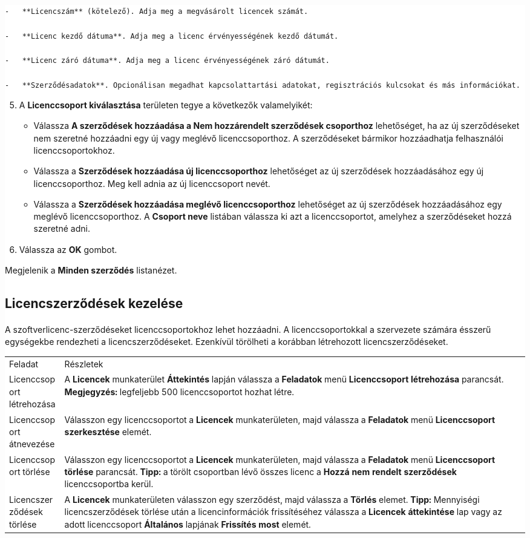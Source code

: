     -   **Licencszám** (kötelező). Adja meg a megvásárolt licencek számát.

    -   **Licenc kezdő dátuma**. Adja meg a licenc érvényességének kezdő dátumát.

    -   **Licenc záró dátuma**. Adja meg a licenc érvényességének záró dátumát.

    -   **Szerződésadatok**. Opcionálisan megadhat kapcsolattartási adatokat, regisztrációs kulcsokat és más információkat.

5.  A **Licenccsoport kiválasztása** területen tegye a következők valamelyikét:

    -   Válassza **A szerződések hozzáadása a Nem hozzárendelt szerződések csoporthoz** lehetőséget, ha az új szerződéseket nem szeretné hozzáadni egy új vagy meglévő licenccsoporthoz. A szerződéseket bármikor hozzáadhatja felhasználói licenccsoportokhoz.

    -   Válassza a **Szerződések hozzáadása új licenccsoporthoz** lehetőséget az új szerződések hozzáadásához egy új licenccsoporthoz. Meg kell adnia az új licenccsoport nevét.

    -   Válassza a **Szerződések hozzáadása meglévő licenccsoporthoz** lehetőséget az új szerződések hozzáadásához egy meglévő licenccsoporthoz. A **Csoport neve** listában válassza ki azt a licenccsoportot, amelyhez a szerződéseket hozzá szeretné adni.

6.  Válassza az **OK** gombot.

Megjelenik a **Minden szerződés** listanézet.

## <a name="manage-license-agreements"></a>Licencszerződések kezelése
A szoftverlicenc-szerződéseket licenccsoportokhoz lehet hozzáadni. A licenccsoportokkal a szervezete számára ésszerű egységekbe rendezheti a licencszerződéseket. Ezenkívül törölheti a korábban létrehozott licencszerződéseket.

|||
|-|-|
|Feladat|Részletek|
|Licenccsoport létrehozása|A **Licencek** munkaterület **Áttekintés** lapján válassza a **Feladatok** menü **Licenccsoport létrehozása** parancsát. **Megjegyzés:** legfeljebb 500 licenccsoportot hozhat létre.|
|Licenccsoport átnevezése|Válasszon egy licenccsoportot a **Licencek** munkaterületen, majd válassza a **Feladatok** menü **Licenccsoport szerkesztése** elemét.|
|Licenccsoport törlése|Válasszon egy licenccsoportot a **Licencek** munkaterületen, majd válassza a **Feladatok** menü **Licenccsoport törlése** parancsát. **Tipp:** a törölt csoportban lévő összes licenc a **Hozzá nem rendelt szerződések** licenccsoportba kerül.|
|Licencszerződések törlése|A **Licencek** munkaterületen válasszon egy szerződést, majd válassza a **Törlés** elemet. **Tipp:** Mennyiségi licencszerződések törlése után a licencinformációk frissítéséhez válassza a **Licencek áttekintése** lap vagy az adott licenccsoport **Általános** lapjának **Frissítés most** elemét.|
